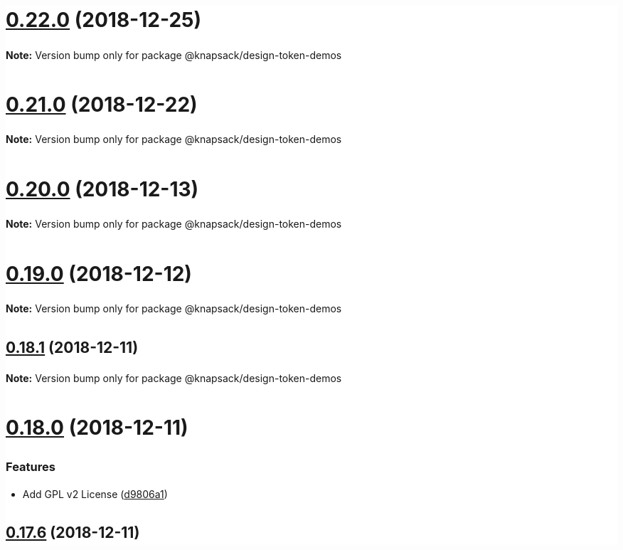 # [0.22.0](https://github.com/basaltinc/knapsack/compare/v0.21.0...v0.22.0) (2018-12-25)

**Note:** Version bump only for package @knapsack/design-token-demos





# [0.21.0](https://github.com/basaltinc/knapsack/compare/v0.20.5...v0.21.0) (2018-12-22)

**Note:** Version bump only for package @knapsack/design-token-demos





# [0.20.0](https://github.com/basaltinc/knapsack/compare/v0.19.0...v0.20.0) (2018-12-13)

**Note:** Version bump only for package @knapsack/design-token-demos





# [0.19.0](https://github.com/basaltinc/knapsack/compare/v0.18.2...v0.19.0) (2018-12-12)

**Note:** Version bump only for package @knapsack/design-token-demos





## [0.18.1](https://github.com/basaltinc/knapsack/compare/v0.18.0...v0.18.1) (2018-12-11)

**Note:** Version bump only for package @knapsack/design-token-demos





# [0.18.0](https://github.com/basaltinc/knapsack/compare/v0.17.6...v0.18.0) (2018-12-11)


### Features

* Add GPL v2 License ([d9806a1](https://github.com/basaltinc/knapsack/commit/d9806a1))





## [0.17.6](https://github.com/basaltinc/knapsack/compare/v0.17.5...v0.17.6) (2018-12-11)
